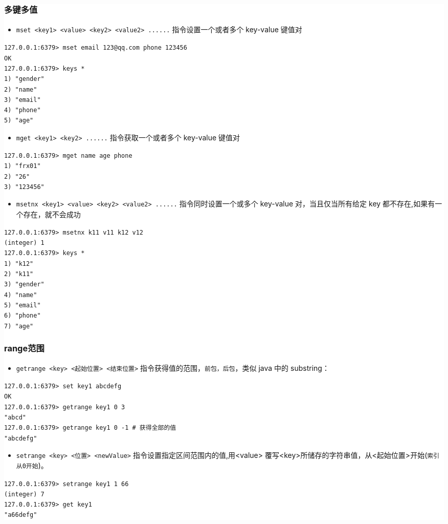 ### 多键多值

+ `mset <key1> <value> <key2> <value2> ......` 指令设置一个或者多个 key-value 键值对

```shell
127.0.0.1:6379> mset email 123@qq.com phone 123456
OK
127.0.0.1:6379> keys *
1) "gender"
2) "name"
3) "email"
4) "phone"
5) "age"
```

+ `mget <key1> <key2> ......` 指令获取一个或者多个 key-value 键值对

```shell
127.0.0.1:6379> mget name age phone
1) "frx01"
2) "26"
3) "123456"
```

+ `msetnx <key1> <value> <key2> <value2> ......` 指令同时设置一个或多个 key-value 对，当且仅当所有给定 key 都不存在,如果有一个存在，就不会成功

```shell
127.0.0.1:6379> msetnx k11 v11 k12 v12
(integer) 1
127.0.0.1:6379> keys *
1) "k12"
2) "k11"
3) "gender"
4) "name"
5) "email"
6) "phone"
7) "age"
```

###  range范围

+ `getrange <key> <起始位置> <结束位置>` 指令获得值的范围，`前包，后包`，类似 java 中的 substring：

```shell
127.0.0.1:6379> set key1 abcdefg
OK
127.0.0.1:6379> getrange key1 0 3
"abcd"
127.0.0.1:6379> getrange key1 0 -1 # 获得全部的值
"abcdefg"
```

+ `setrange <key> <位置> <newValue>` 指令设置指定区间范围内的值,用\<value>  覆写\<key>所储存的字符串值，从<起始位置>开始(`索引从0开始`)。

```shell
127.0.0.1:6379> setrange key1 1 66
(integer) 7
127.0.0.1:6379> get key1
"a66defg"
```
